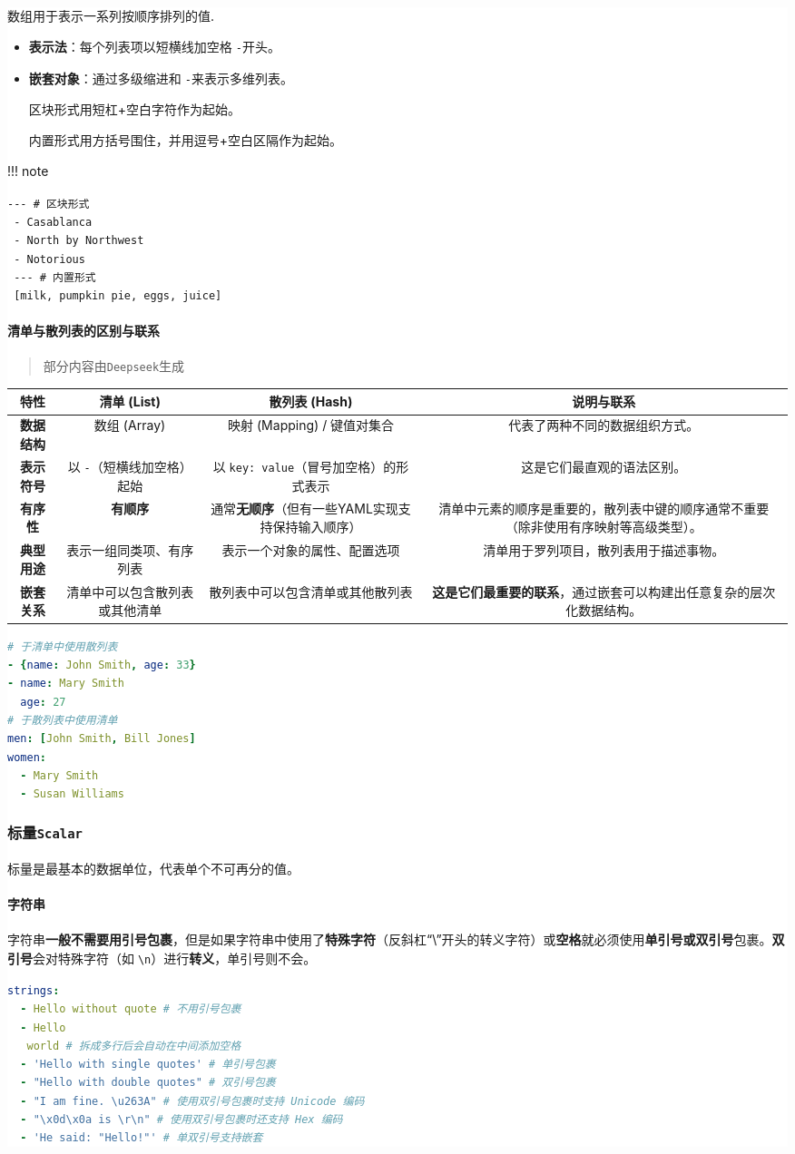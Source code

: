 数组用于表示一系列按顺序排列的值.

- **表示法**：每个列表项以短横线加空格 `-`开头。

- **嵌套对象**：通过多级缩进和 `-`来表示多维列表。

  区块形式用短杠+空白字符作为起始。

  内置形式用方括号围住，并用逗号+空白区隔作为起始。

!!! note

    --- # 区块形式
     - Casablanca
     - North by Northwest
     - Notorious
     --- # 内置形式
     [milk, pumpkin pie, eggs, juice]

#### 清单与散列表的区别与联系

> 部分内容由`Deepseek`生成

|     特性     |          清单 (List)           |                   散列表 (Hash)                    |                          说明与联系                          |
| :----------: | :----------------------------: | :------------------------------------------------: | :----------------------------------------------------------: |
| **数据结构** |          数组 (Array)          |            映射 (Mapping) / 键值对集合             |                代表了两种不同的数据组织方式。                |
| **表示符号** |   以 `-`（短横线加空格）起始   |      以 `key: value`（冒号加空格）的形式表示       |                  这是它们最直观的语法区别。                  |
|  **有序性**  |           **有顺序**           | 通常**无顺序**（但有一些YAML实现支持保持输入顺序） | 清单中元素的顺序是重要的，散列表中键的顺序通常不重要（除非使用有序映射等高级类型）。 |
| **典型用途** |    表示一组同类项、有序列表    |            表示一个对象的属性、配置选项            |            清单用于罗列项目，散列表用于描述事物。            |
| **嵌套关系** | 清单中可以包含散列表或其他清单 |          散列表中可以包含清单或其他散列表          | **这是它们最重要的联系**，通过嵌套可以构建出任意复杂的层次化数据结构。 |

```yaml title="嵌套关系"
# 于清单中使用散列表
- {name: John Smith, age: 33}
- name: Mary Smith
  age: 27
# 于散列表中使用清单
men: [John Smith, Bill Jones]
women:
  - Mary Smith
  - Susan Williams
```

### 标量`Scalar`

标量是最基本的数据单位，代表单个不可再分的值。

#### 字符串

字符串**一般不需要用引号包裹**，但是如果字符串中使用了**特殊字符**（反斜杠“\”开头的转义字符）或**空格**就必须使用**单引号或双引号**包裹。**双引号**会对特殊字符（如 `\n`）进行**转义**，单引号则不会。

```yaml title="字符串"
strings:
  - Hello without quote # 不用引号包裹
  - Hello
   world # 拆成多行后会自动在中间添加空格
  - 'Hello with single quotes' # 单引号包裹
  - "Hello with double quotes" # 双引号包裹
  - "I am fine. \u263A" # 使用双引号包裹时支持 Unicode 编码
  - "\x0d\x0a is \r\n" # 使用双引号包裹时还支持 Hex 编码
  - 'He said: "Hello!"' # 单双引号支持嵌套
```
